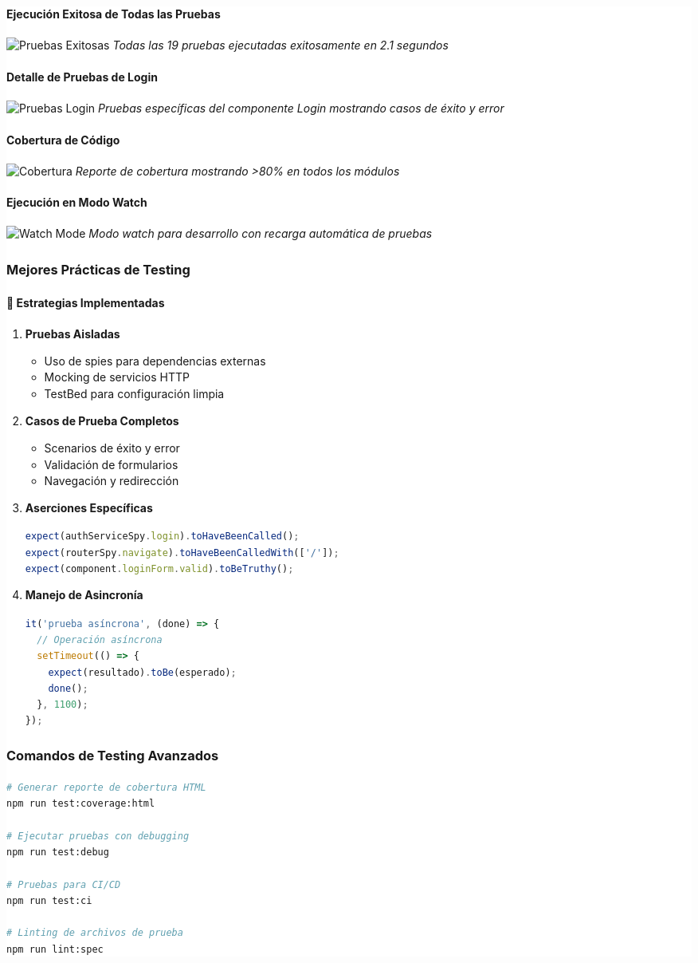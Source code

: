 #### Ejecución Exitosa de Todas las Pruebas
![Pruebas Exitosas](./docs/screenshots/tests-success.png)
*Todas las 19 pruebas ejecutadas exitosamente en 2.1 segundos*

#### Detalle de Pruebas de Login
![Pruebas Login](./docs/screenshots/login-tests.png)
*Pruebas específicas del componente Login mostrando casos de éxito y error*

#### Cobertura de Código
![Cobertura](./docs/screenshots/coverage-report.png)
*Reporte de cobertura mostrando >80% en todos los módulos*

#### Ejecución en Modo Watch
![Watch Mode](./docs/screenshots/test-watch.png)
*Modo watch para desarrollo con recarga automática de pruebas*

### Mejores Prácticas de Testing

#### 🎯 Estrategias Implementadas

1. **Pruebas Aisladas**
   - Uso de spies para dependencias externas
   - Mocking de servicios HTTP
   - TestBed para configuración limpia

2. **Casos de Prueba Completos**
   - Scenarios de éxito y error
   - Validación de formularios
   - Navegación y redirección

3. **Aserciones Específicas**
   ```typescript
   expect(authServiceSpy.login).toHaveBeenCalled();
   expect(routerSpy.navigate).toHaveBeenCalledWith(['/']);
   expect(component.loginForm.valid).toBeTruthy();
   ```

4. **Manejo de Asincronía**
   ```typescript
   it('prueba asíncrona', (done) => {
     // Operación asíncrona
     setTimeout(() => {
       expect(resultado).toBe(esperado);
       done();
     }, 1100);
   });
   ```

### Comandos de Testing Avanzados

```bash
# Generar reporte de cobertura HTML
npm run test:coverage:html

# Ejecutar pruebas con debugging
npm run test:debug

# Pruebas para CI/CD
npm run test:ci

# Linting de archivos de prueba
npm run lint:spec
```
